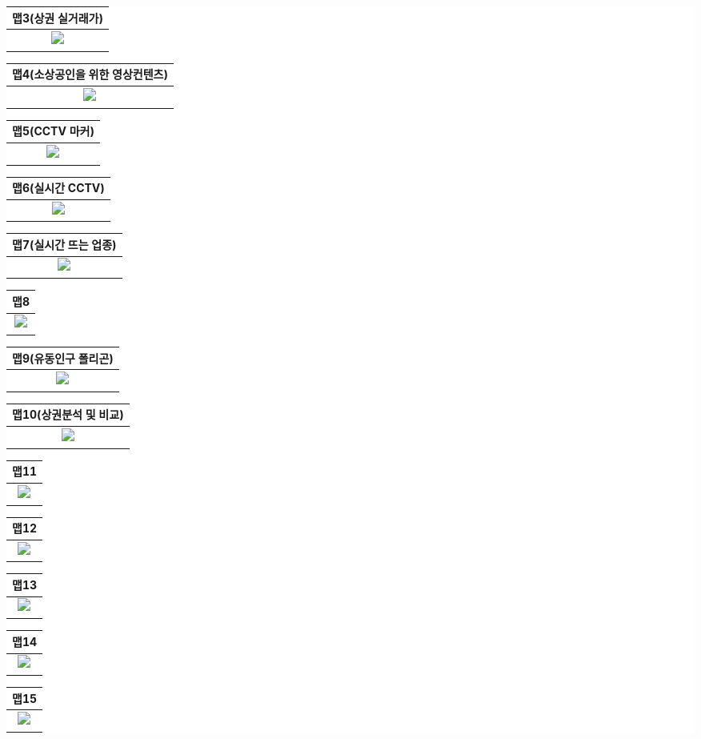 |맵3(상권 실거래가)|
|:---:|
|<img src="https://github.com/RTG-Ryu-Chae-Guk/.github/blob/main/image/%EB%A7%B53.png?raw=true" width="100%"/>|

|맵4(소상공인을 위한 영상컨텐츠)|
|:---:|
|<img src="https://github.com/RTG-Ryu-Chae-Guk/.github/blob/main/image/%EB%A7%B54.png?raw=true" width="100%"/>|

|맵5(CCTV 마커)|
|:---:|
|<img src="https://github.com/RTG-Ryu-Chae-Guk/.github/blob/main/image/%EB%A7%B55.png?raw=true" width="100%"/>|

|맵6(실시간 CCTV)|
|:---:|
|<img src="https://github.com/RTG-Ryu-Chae-Guk/.github/blob/main/image/%EB%A7%B56.png?raw=true" width="100%"/>|

|맵7(실시간 뜨는 업종)|
|:---:|
|<img src="https://github.com/RTG-Ryu-Chae-Guk/.github/blob/main/image/%EB%A7%B57.png?raw=true" width="100%"/>|

|맵8|
|:---:|
|<img src="https://github.com/RTG-Ryu-Chae-Guk/.github/blob/main/image/%EB%A7%B58.png?raw=true" width="100%"/>|

|맵9(유동인구 폴리곤)|
|:---:|
|<img src="https://github.com/RTG-Ryu-Chae-Guk/.github/blob/main/image/%EB%A7%B59.png?raw=true" width="100%"/>|

|맵10(상권분석 및 비교)|
|:---:|
|<img src="https://github.com/RTG-Ryu-Chae-Guk/.github/blob/main/image/%EB%A7%B510.png?raw=true" width="100%"/>|

|맵11|
|:---:|
|<img src="https://github.com/RTG-Ryu-Chae-Guk/.github/blob/main/image/%EB%A7%B511.png?raw=true" width="100%"/>|

|맵12|
|:---:|
|<img src="https://github.com/RTG-Ryu-Chae-Guk/.github/blob/main/image/%EB%A7%B512.png?raw=true" width="100%"/>|

|맵13|
|:---:|
|<img src="https://github.com/RTG-Ryu-Chae-Guk/.github/blob/main/image/%EB%A7%B513.png?raw=true" width="100%"/>|

|맵14|
|:---:|
|<img src="https://github.com/RTG-Ryu-Chae-Guk/.github/blob/main/image/%EB%A7%B514.png?raw=true" width="100%"/>|

|맵15|
|:---:|
|<img src="https://github.com/RTG-Ryu-Chae-Guk/.github/blob/main/image/%EB%A7%B515.png?raw=true" width="100%"/>|
